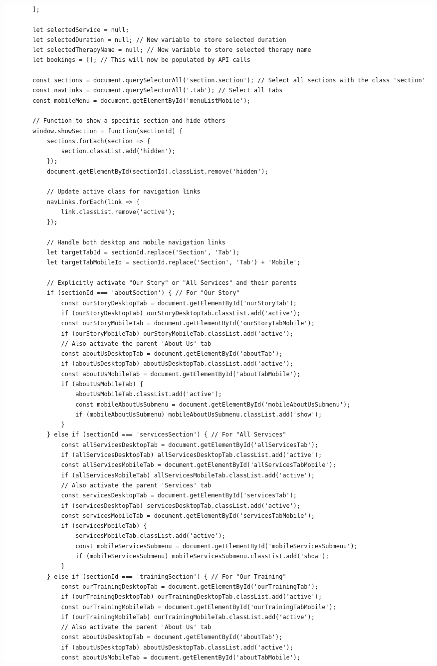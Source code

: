     
            ];

            let selectedService = null;
            let selectedDuration = null; // New variable to store selected duration
            let selectedTherapyName = null; // New variable to store selected therapy name
            let bookings = []; // This will now be populated by API calls

            const sections = document.querySelectorAll('section.section'); // Select all sections with the class 'section'
            const navLinks = document.querySelectorAll('.tab'); // Select all tabs
            const mobileMenu = document.getElementById('menuListMobile');

            // Function to show a specific section and hide others
            window.showSection = function(sectionId) {
                sections.forEach(section => {
                    section.classList.add('hidden');
                });
                document.getElementById(sectionId).classList.remove('hidden');

                // Update active class for navigation links
                navLinks.forEach(link => {
                    link.classList.remove('active');
                });

                // Handle both desktop and mobile navigation links
                let targetTabId = sectionId.replace('Section', 'Tab');
                let targetTabMobileId = sectionId.replace('Section', 'Tab') + 'Mobile';

                // Explicitly activate "Our Story" or "All Services" and their parents
                if (sectionId === 'aboutSection') { // For "Our Story"
                    const ourStoryDesktopTab = document.getElementById('ourStoryTab');
                    if (ourStoryDesktopTab) ourStoryDesktopTab.classList.add('active');
                    const ourStoryMobileTab = document.getElementById('ourStoryTabMobile');
                    if (ourStoryMobileTab) ourStoryMobileTab.classList.add('active');
                    // Also activate the parent 'About Us' tab
                    const aboutUsDesktopTab = document.getElementById('aboutTab');
                    if (aboutUsDesktopTab) aboutUsDesktopTab.classList.add('active');
                    const aboutUsMobileTab = document.getElementById('aboutTabMobile');
                    if (aboutUsMobileTab) {
                        aboutUsMobileTab.classList.add('active');
                        const mobileAboutUsSubmenu = document.getElementById('mobileAboutUsSubmenu');
                        if (mobileAboutUsSubmenu) mobileAboutUsSubmenu.classList.add('show');
                    }
                } else if (sectionId === 'servicesSection') { // For "All Services"
                    const allServicesDesktopTab = document.getElementById('allServicesTab');
                    if (allServicesDesktopTab) allServicesDesktopTab.classList.add('active');
                    const allServicesMobileTab = document.getElementById('allServicesTabMobile');
                    if (allServicesMobileTab) allServicesMobileTab.classList.add('active');
                    // Also activate the parent 'Services' tab
                    const servicesDesktopTab = document.getElementById('servicesTab');
                    if (servicesDesktopTab) servicesDesktopTab.classList.add('active');
                    const servicesMobileTab = document.getElementById('servicesTabMobile');
                    if (servicesMobileTab) {
                        servicesMobileTab.classList.add('active');
                        const mobileServicesSubmenu = document.getElementById('mobileServicesSubmenu');
                        if (mobileServicesSubmenu) mobileServicesSubmenu.classList.add('show');
                    }
                } else if (sectionId === 'trainingSection') { // For "Our Training"
                    const ourTrainingDesktopTab = document.getElementById('ourTrainingTab');
                    if (ourTrainingDesktopTab) ourTrainingDesktopTab.classList.add('active');
                    const ourTrainingMobileTab = document.getElementById('ourTrainingTabMobile');
                    if (ourTrainingMobileTab) ourTrainingMobileTab.classList.add('active');
                    // Also activate the parent 'About Us' tab
                    const aboutUsDesktopTab = document.getElementById('aboutTab');
                    if (aboutUsDesktopTab) aboutUsDesktopTab.classList.add('active');
                    const aboutUsMobileTab = document.getElementById('aboutTabMobile');